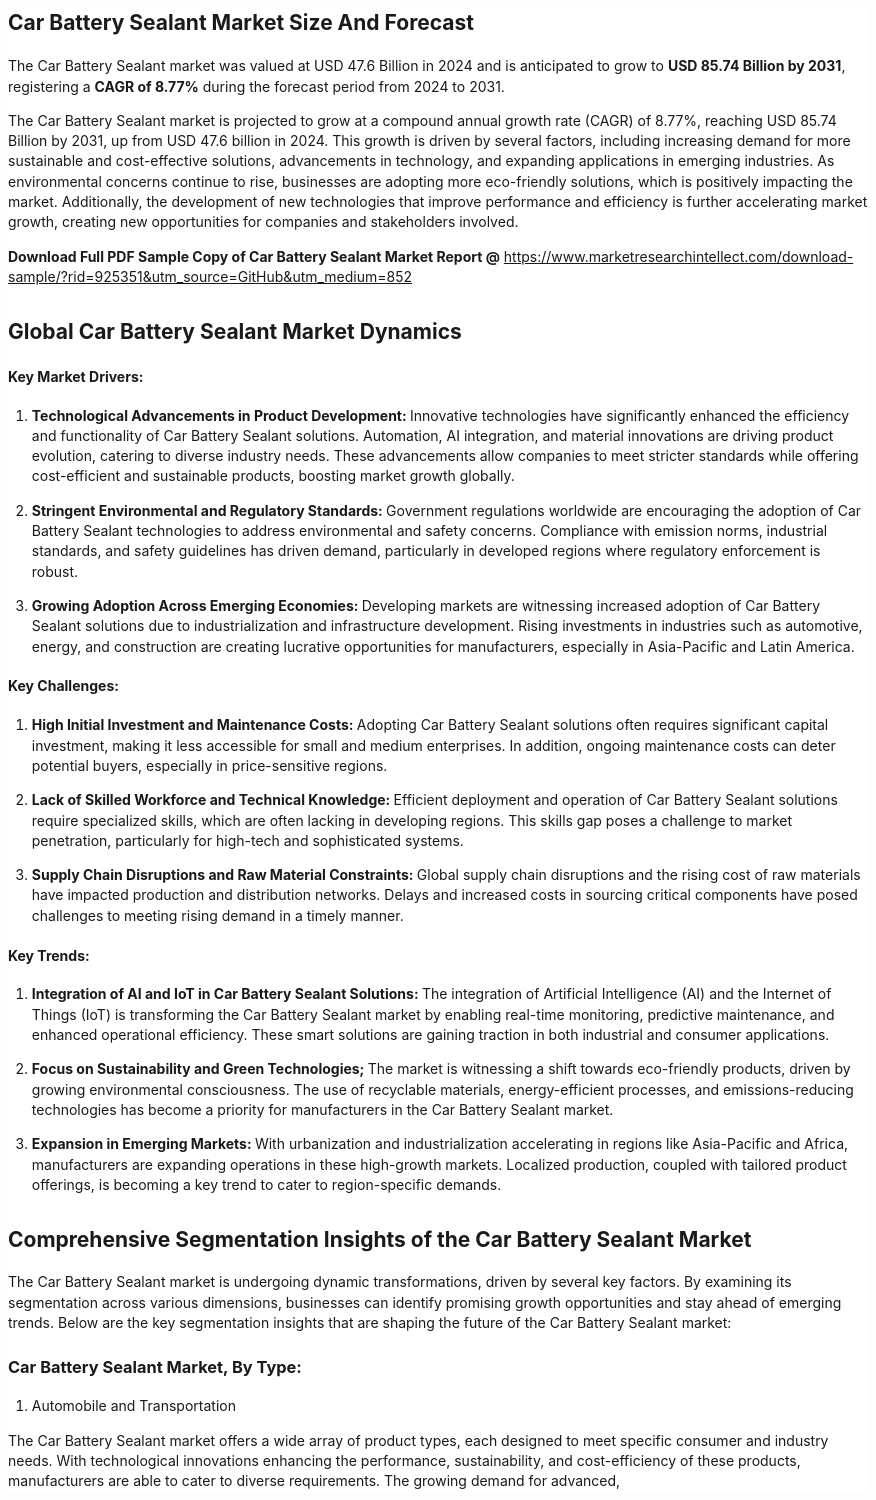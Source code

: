 <h2>Car Battery Sealant Market Size And Forecast</h2><p>The Car Battery Sealant market was valued at USD 47.6 Billion in 2024 and is anticipated to grow to <strong>USD 85.74 Billion by 2031</strong>, registering a <strong>CAGR of 8.77%</strong> during the forecast period from 2024 to 2031.</p><p>The Car Battery Sealant market is projected to grow at a compound annual growth rate (CAGR) of 8.77%, reaching USD 85.74 Billion by 2031, up from USD 47.6 billion in 2024. This growth is driven by several factors, including increasing demand for more sustainable and cost-effective solutions, advancements in technology, and expanding applications in emerging industries. As environmental concerns continue to rise, businesses are adopting more eco-friendly solutions, which is positively impacting the market. Additionally, the development of new technologies that improve performance and efficiency is further accelerating market growth, creating new opportunities for companies and stakeholders involved.</p><p><strong>Download Full PDF Sample Copy of Car Battery Sealant Market Report @</strong>&nbsp;<a href="https://www.marketresearchintellect.com/download-sample/?rid=925351&amp;utm_source=GitHub&amp;utm_medium=852">https://www.marketresearchintellect.com/download-sample/?rid=925351&amp;utm_source=GitHub&amp;utm_medium=852</a></p><h2>Global Car Battery Sealant Market Dynamics</h2><h4><strong>Key Market Drivers:</strong></h4><ol><li><p><strong>Technological Advancements in Product Development:&nbsp;</strong>Innovative technologies have significantly enhanced the efficiency and functionality of Car Battery Sealant solutions. Automation, AI integration, and material innovations are driving product evolution, catering to diverse industry needs. These advancements allow companies to meet stricter standards while offering cost-efficient and sustainable products, boosting market growth globally.</p></li><li><p><strong>Stringent Environmental and Regulatory Standards:&nbsp;</strong>Government regulations worldwide are encouraging the adoption of Car Battery Sealant technologies to address environmental and safety concerns. Compliance with emission norms, industrial standards, and safety guidelines has driven demand, particularly in developed regions where regulatory enforcement is robust.</p></li><li><p><strong>Growing Adoption Across Emerging Economies:&nbsp;</strong>Developing markets are witnessing increased adoption of Car Battery Sealant solutions due to industrialization and infrastructure development. Rising investments in industries such as automotive, energy, and construction are creating lucrative opportunities for manufacturers, especially in Asia-Pacific and Latin America.</p></li></ol><h4><strong>Key Challenges:</strong></h4><ol><li><p><strong>High Initial Investment and Maintenance Costs:&nbsp;</strong>Adopting Car Battery Sealant solutions often requires significant capital investment, making it less accessible for small and medium enterprises. In addition, ongoing maintenance costs can deter potential buyers, especially in price-sensitive regions.</p></li><li><p><strong>Lack of Skilled Workforce and Technical Knowledge:&nbsp;</strong>Efficient deployment and operation of Car Battery Sealant solutions require specialized skills, which are often lacking in developing regions. This skills gap poses a challenge to market penetration, particularly for high-tech and sophisticated systems.</p></li><li><p><strong>Supply Chain Disruptions and Raw Material Constraints:&nbsp;</strong>Global supply chain disruptions and the rising cost of raw materials have impacted production and distribution networks. Delays and increased costs in sourcing critical components have posed challenges to meeting rising demand in a timely manner.</p></li></ol><h4><strong>Key Trends:</strong></h4><ol><li><p><strong>Integration of AI and IoT in Car Battery Sealant Solutions:&nbsp;</strong>The integration of Artificial Intelligence (AI) and the Internet of Things (IoT) is transforming the Car Battery Sealant market by enabling real-time monitoring, predictive maintenance, and enhanced operational efficiency. These smart solutions are gaining traction in both industrial and consumer applications.</p></li><li><p><strong>Focus on Sustainability and Green Technologies;&nbsp;</strong>The market is witnessing a shift towards eco-friendly products, driven by growing environmental consciousness. The use of recyclable materials, energy-efficient processes, and emissions-reducing technologies has become a priority for manufacturers in the Car Battery Sealant market.</p></li><li><p><strong>Expansion in Emerging Markets:&nbsp;</strong>With urbanization and industrialization accelerating in regions like Asia-Pacific and Africa, manufacturers are expanding operations in these high-growth markets. Localized production, coupled with tailored product offerings, is becoming a key trend to cater to region-specific demands.</p></li></ol><div class="article-main__content" data-test-id="publishing-text-block"><h2>Comprehensive Segmentation Insights of the Car Battery Sealant Market</h2><p>The Car Battery Sealant market is undergoing dynamic transformations, driven by several key factors. By examining its segmentation across various dimensions, businesses can identify promising growth opportunities and stay ahead of emerging trends. Below are the key segmentation insights that are shaping the future of the Car Battery Sealant market:</p><h3><strong>Car Battery Sealant Market, By Type:<br /></strong></h3><ol><li>Automobile and Transportation</li></ol><p>The Car Battery Sealant market offers a wide array of product types, each designed to meet specific consumer and industry needs. With technological innovations enhancing the performance, sustainability, and cost-efficiency of these products, manufacturers are able to cater to diverse requirements. The growing demand for advanced,